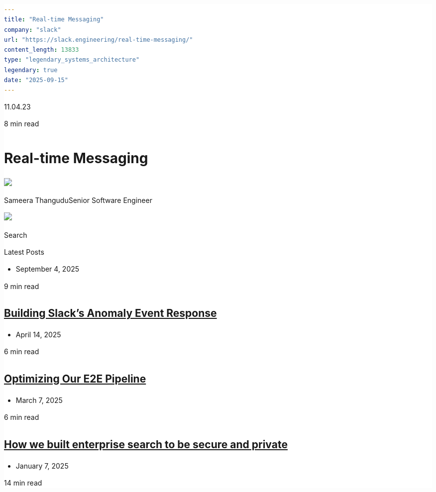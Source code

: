 ```yaml
---
title: "Real-time Messaging"
company: "slack"
url: "https://slack.engineering/real-time-messaging/"
content_length: 13833
type: "legendary_systems_architecture"
legendary: true
date: "2025-09-15"
---
```


11.04.23

8 min read

# Real-time Messaging

![](https://slack.engineering/wp-content/uploads/sites/7/2023/03/E12KS1G65-WE3KQQ6AX-9e3a91c67738-512.jpeg)

Sameera ThanguduSenior Software Engineer

![](https://slack.engineering/wp-content/uploads/sites/7/2023/03/ezgif-3-b10c99350f-1.jpg?w=800)

Search

Latest Posts

  * September 4, 2025

9 min read

##  [Building Slack’s Anomaly Event Response](https://slack.engineering/building-slacks-anomaly-event-response/)

  * April 14, 2025

6 min read

##  [Optimizing Our E2E Pipeline](https://slack.engineering/speedup-e2e-testing/)

  * March 7, 2025

6 min read

##  [How we built enterprise search to be secure and private](https://slack.engineering/how-we-built-enterprise-search-to-be-secure-and-private/)

  * January 7, 2025

14 min read
